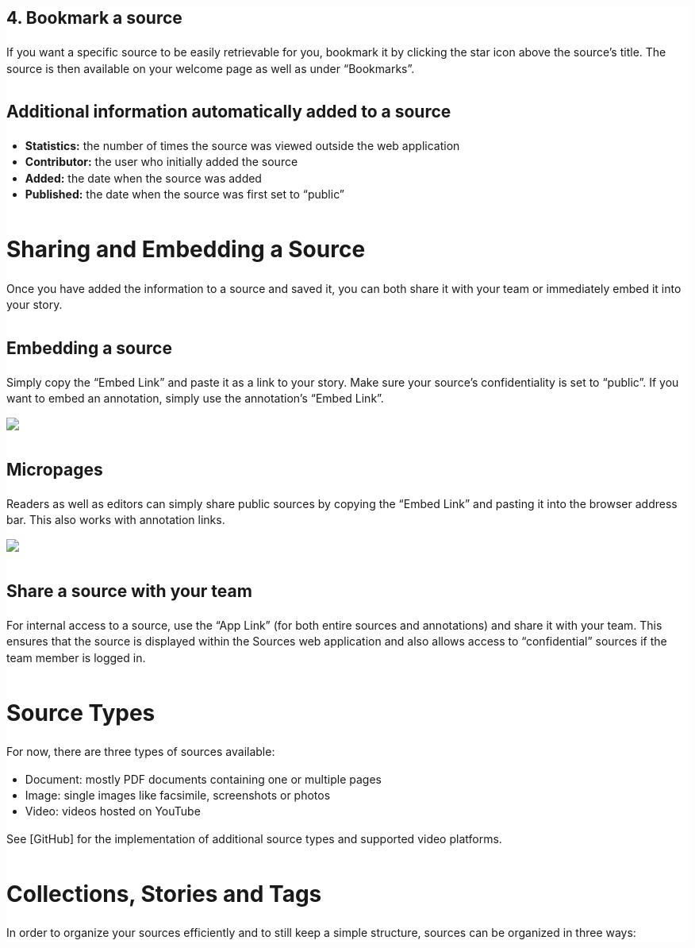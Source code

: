 ## 4. Bookmark a source
If you want a specific source to be easily retrievable for you, bookmark it by clicking the star icon above the source’s title. The source is then available on your welcome page as well as under “Bookmarks”.

## Additional information automatically added to a source
* **Statistics:** the number of times the source was viewed outside the web application
* **Contributor:** the user who initially added the source
* **Added:** the date when the source was added
* **Published:** the date when the source was first set to “public”

# Sharing and Embedding a Source
Once you have added the information to a source and saved it, you can both share it with your team or immediately embed it into your story.

## Embedding a source
Simply copy the “Embed Link” and paste it as a link to your story. Make sure your source’s confidentiality is set to “public”. If you want to embed an annotation, simply use the annotation’s “Embed Link”.

![](/assets/markdown/images/sources-screen-embed.jpg)

## Micropages
Readers as well as editors can simply share public sources by copying the “Embed Link” and pasting it into the browser address bar. This also works with annotation links.

![](/assets/markdown/images/sources-screen-micropage.jpg)

## Share a source with your team
For internal access to a source, use the “App Link” (for both entire sources and annotations) and share it with your team. This ensures that the source is displayed within the Sources web application and also allows access to “confidential” sources if the team member is logged in.

# Source Types
For now, there are three types of sources available:

* Document: mostly PDF documents containing one or multiple pages
* Image: single images like facsimile, screenshots or photos
* Video: videos hosted on YouTube

See [GitHub] for the implementation of additional source types and supported video platforms.

# Collections, Stories and Tags
In order to organize your sources efficiently and to still keep a simple structure, sources can be organized in three ways:

